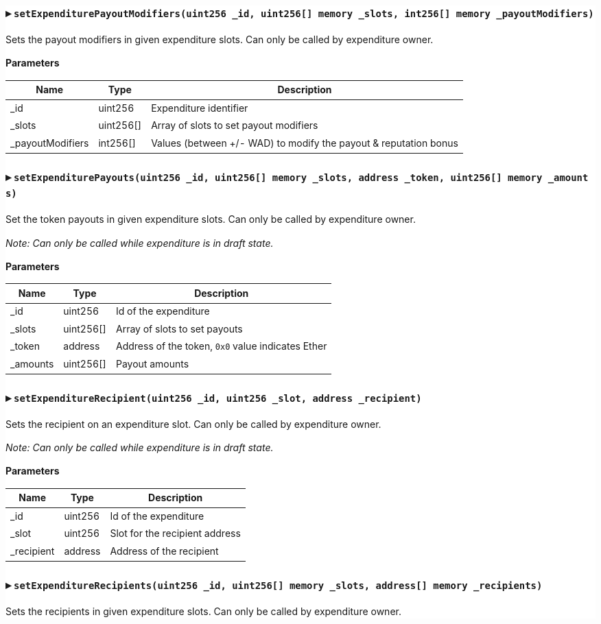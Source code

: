 ### ▸ `setExpenditurePayoutModifiers(uint256 _id, uint256[] memory _slots, int256[] memory _payoutModifiers)`

Sets the payout modifiers in given expenditure slots. Can only be called by expenditure owner.

**Parameters**

| Name              | Type       | Description                                                      |
| ----------------- | ---------- | ---------------------------------------------------------------- |
| \_id              | uint256    | Expenditure identifier                                           |
| \_slots           | uint256\[] | Array of slots to set payout modifiers                           |
| \_payoutModifiers | int256\[]  | Values (between +/- WAD) to modify the payout & reputation bonus |

### ▸ `setExpenditurePayouts(uint256 _id, uint256[] memory _slots, address _token, uint256[] memory _amounts)`

Set the token payouts in given expenditure slots. Can only be called by expenditure owner.

_Note: Can only be called while expenditure is in draft state._

**Parameters**

| Name      | Type       | Description                                       |
| --------- | ---------- | ------------------------------------------------- |
| \_id      | uint256    | Id of the expenditure                             |
| \_slots   | uint256\[] | Array of slots to set payouts                     |
| \_token   | address    | Address of the token, `0x0` value indicates Ether |
| \_amounts | uint256\[] | Payout amounts                                    |

### ▸ `setExpenditureRecipient(uint256 _id, uint256 _slot, address _recipient)`

Sets the recipient on an expenditure slot. Can only be called by expenditure owner.

_Note: Can only be called while expenditure is in draft state._

**Parameters**

| Name        | Type    | Description                    |
| ----------- | ------- | ------------------------------ |
| \_id        | uint256 | Id of the expenditure          |
| \_slot      | uint256 | Slot for the recipient address |
| \_recipient | address | Address of the recipient       |

### ▸ `setExpenditureRecipients(uint256 _id, uint256[] memory _slots, address[] memory _recipients)`

Sets the recipients in given expenditure slots. Can only be called by expenditure owner.
